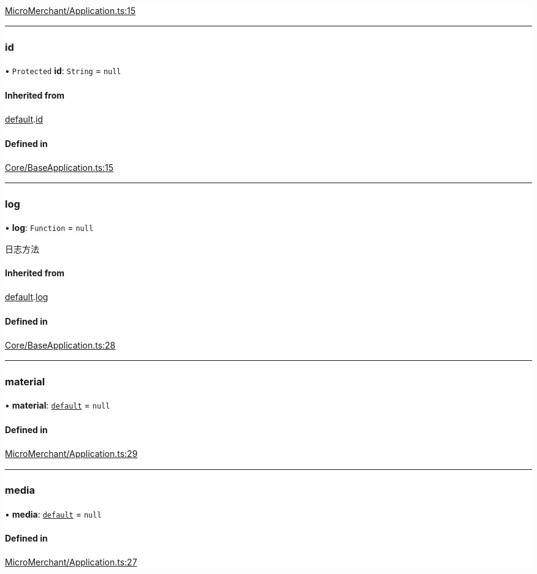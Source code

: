 [MicroMerchant/Application.ts:15](https://github.com/hpyer/node-easywechat/blob/e4961d7/src/MicroMerchant/Application.ts#L15)

___

### id

• `Protected` **id**: `String` = `null`

#### Inherited from

[default](Core_BaseApplication.default.md).[id](Core_BaseApplication.default.md#id)

#### Defined in

[Core/BaseApplication.ts:15](https://github.com/hpyer/node-easywechat/blob/e4961d7/src/Core/BaseApplication.ts#L15)

___

### log

• **log**: `Function` = `null`

日志方法

#### Inherited from

[default](Core_BaseApplication.default.md).[log](Core_BaseApplication.default.md#log)

#### Defined in

[Core/BaseApplication.ts:28](https://github.com/hpyer/node-easywechat/blob/e4961d7/src/Core/BaseApplication.ts#L28)

___

### material

• **material**: [`default`](MicroMerchant_Meterial_MeterialClient.default.md) = `null`

#### Defined in

[MicroMerchant/Application.ts:29](https://github.com/hpyer/node-easywechat/blob/e4961d7/src/MicroMerchant/Application.ts#L29)

___

### media

• **media**: [`default`](MicroMerchant_Media_MediaClient.default.md) = `null`

#### Defined in

[MicroMerchant/Application.ts:27](https://github.com/hpyer/node-easywechat/blob/e4961d7/src/MicroMerchant/Application.ts#L27)
